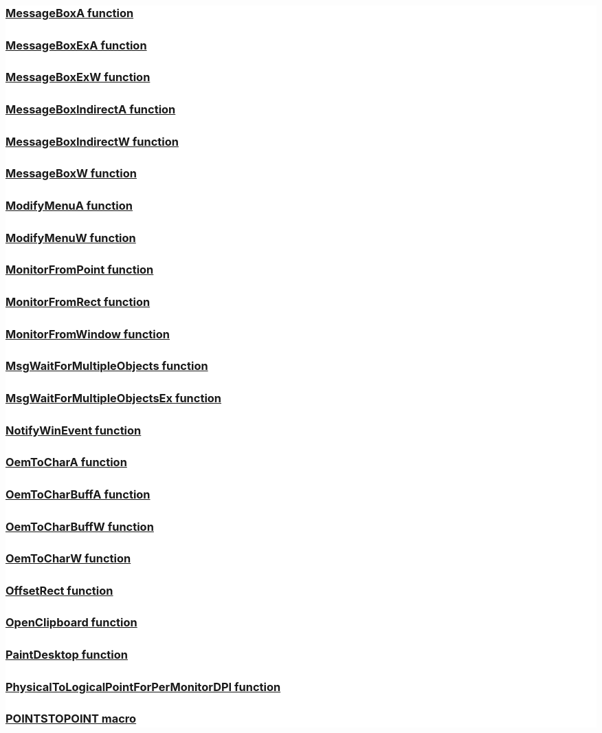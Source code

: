 ### [MessageBoxA function](../winuser/nf-winuser-messageboxa.md)
### [MessageBoxExA function](../winuser/nf-winuser-messageboxexa.md)
### [MessageBoxExW function](../winuser/nf-winuser-messageboxexw.md)
### [MessageBoxIndirectA function](../winuser/nf-winuser-messageboxindirecta.md)
### [MessageBoxIndirectW function](../winuser/nf-winuser-messageboxindirectw.md)
### [MessageBoxW function](../winuser/nf-winuser-messageboxw.md)
### [ModifyMenuA function](../winuser/nf-winuser-modifymenua.md)
### [ModifyMenuW function](../winuser/nf-winuser-modifymenuw.md)
### [MonitorFromPoint function](../winuser/nf-winuser-monitorfrompoint.md)
### [MonitorFromRect function](../winuser/nf-winuser-monitorfromrect.md)
### [MonitorFromWindow function](../winuser/nf-winuser-monitorfromwindow.md)
### [MsgWaitForMultipleObjects function](../winuser/nf-winuser-msgwaitformultipleobjects.md)
### [MsgWaitForMultipleObjectsEx function](../winuser/nf-winuser-msgwaitformultipleobjectsex.md)
### [NotifyWinEvent function](../winuser/nf-winuser-notifywinevent.md)
### [OemToCharA function](../winuser/nf-winuser-oemtochara.md)
### [OemToCharBuffA function](../winuser/nf-winuser-oemtocharbuffa.md)
### [OemToCharBuffW function](../winuser/nf-winuser-oemtocharbuffw.md)
### [OemToCharW function](../winuser/nf-winuser-oemtocharw.md)
### [OffsetRect function](../winuser/nf-winuser-offsetrect.md)
### [OpenClipboard function](../winuser/nf-winuser-openclipboard.md)
### [PaintDesktop function](../winuser/nf-winuser-paintdesktop.md)
### [PhysicalToLogicalPointForPerMonitorDPI function](../winuser/nf-winuser-physicaltologicalpointforpermonitordpi.md)
### [POINTSTOPOINT macro](../winuser/nf-winuser-pointstopoint.md)